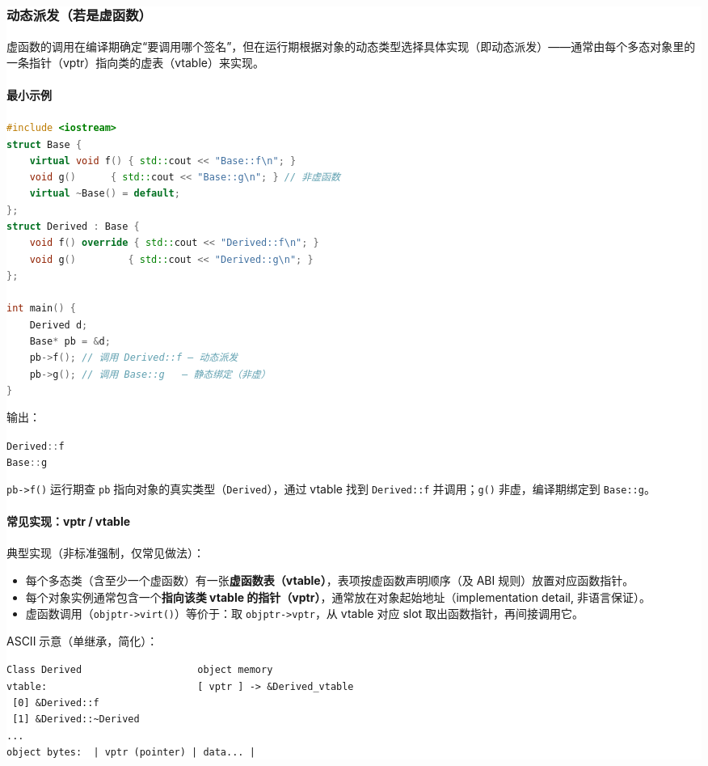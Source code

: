 ```cpp
```

### 动态派发（若是虚函数）

虚函数的调用在编译期确定“要调用哪个签名”，但在运行期根据对象的动态类型选择具体实现（即动态派发）——通常由每个多态对象里的一条指针（vptr）指向类的虚表（vtable）来实现。

#### 最小示例

```cpp
#include <iostream>
struct Base {
    virtual void f() { std::cout << "Base::f\n"; }
    void g()      { std::cout << "Base::g\n"; } // 非虚函数
    virtual ~Base() = default;
};
struct Derived : Base {
    void f() override { std::cout << "Derived::f\n"; }
    void g()         { std::cout << "Derived::g\n"; }
};

int main() {
    Derived d;
    Base* pb = &d;
    pb->f(); // 调用 Derived::f — 动态派发
    pb->g(); // 调用 Base::g   — 静态绑定（非虚）
}
```

输出：

```cpp
Derived::f
Base::g
```

`pb->f()` 运行期查 `pb` 指向对象的真实类型（`Derived`），通过 vtable 找到 `Derived::f` 并调用；`g()` 非虚，编译期绑定到 `Base::g`。

#### 常见实现：vptr / vtable

典型实现（非标准强制，仅常见做法）：

- 每个多态类（含至少一个虚函数）有一张**虚函数表（vtable）**，表项按虚函数声明顺序（及 ABI 规则）放置对应函数指针。
- 每个对象实例通常包含一个**指向该类 vtable 的指针（vptr）**，通常放在对象起始地址（implementation detail, 非语言保证）。
- 虚函数调用（`objptr->virt()`）等价于：取 `objptr->vptr`，从 vtable 对应 slot 取出函数指针，再间接调用它。

ASCII 示意（单继承，简化）：

```txt
Class Derived                    object memory
vtable:                          [ vptr ] -> &Derived_vtable
 [0] &Derived::f
 [1] &Derived::~Derived
...
object bytes:  | vptr (pointer) | data... |
```
